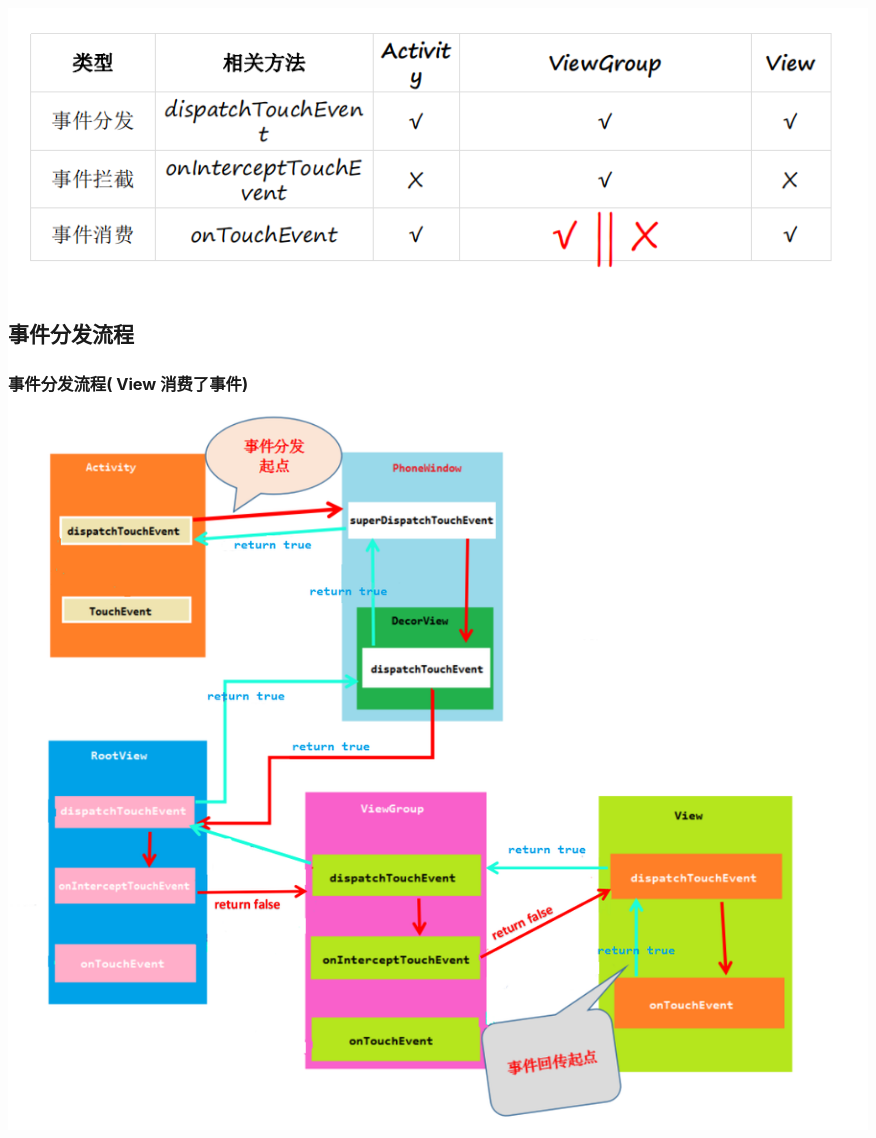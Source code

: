 ![78bad333de11479cb16775c05f574bef](../assets/学习笔记-View事件分发/78bad333de11479cb16775c05f574bef.png)


## 事件分发流程

### 事件分发流程( View 消费了事件)
![8752d515b2ea40f59c66607860b84c88](../assets/学习笔记-View事件分发/8752d515b2ea40f59c66607860b84c88.png)
